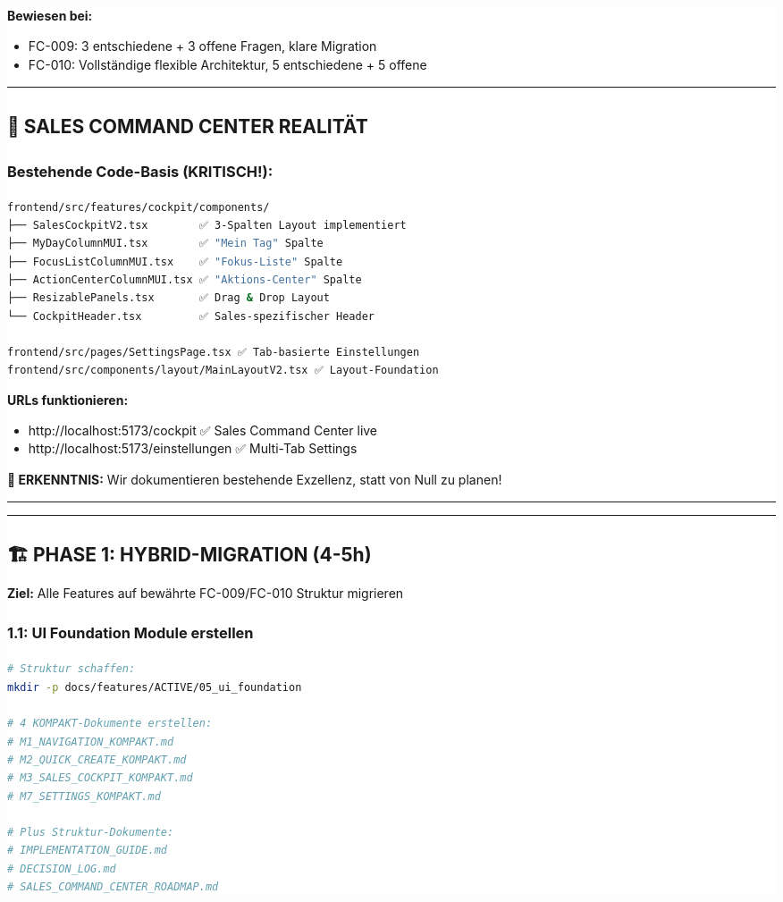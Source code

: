 **Bewiesen bei:**
- FC-009: 3 entschiedene + 3 offene Fragen, klare Migration
- FC-010: Vollständige flexible Architektur, 5 entschiedene + 5 offene

---

## 🎯 SALES COMMAND CENTER REALITÄT

### **Bestehende Code-Basis (KRITISCH!):**
```bash
frontend/src/features/cockpit/components/
├── SalesCockpitV2.tsx        ✅ 3-Spalten Layout implementiert
├── MyDayColumnMUI.tsx        ✅ "Mein Tag" Spalte  
├── FocusListColumnMUI.tsx    ✅ "Fokus-Liste" Spalte
├── ActionCenterColumnMUI.tsx ✅ "Aktions-Center" Spalte
├── ResizablePanels.tsx       ✅ Drag & Drop Layout
└── CockpitHeader.tsx         ✅ Sales-spezifischer Header

frontend/src/pages/SettingsPage.tsx ✅ Tab-basierte Einstellungen
frontend/src/components/layout/MainLayoutV2.tsx ✅ Layout-Foundation
```

**URLs funktionieren:**
- http://localhost:5173/cockpit ✅ Sales Command Center live
- http://localhost:5173/einstellungen ✅ Multi-Tab Settings

**🚨 ERKENNTNIS:** Wir dokumentieren bestehende Exzellenz, statt von Null zu planen!

---

---

## <a id="phase1-hybrid-migration"></a>🏗️ PHASE 1: HYBRID-MIGRATION (4-5h)

**Ziel:** Alle Features auf bewährte FC-009/FC-010 Struktur migrieren

### <a id="ui-foundation-module"></a>**1.1: UI Foundation Module erstellen**
```bash
# Struktur schaffen:
mkdir -p docs/features/ACTIVE/05_ui_foundation

# 4 KOMPAKT-Dokumente erstellen:
# M1_NAVIGATION_KOMPAKT.md
# M2_QUICK_CREATE_KOMPAKT.md  
# M3_SALES_COCKPIT_KOMPAKT.md
# M7_SETTINGS_KOMPAKT.md

# Plus Struktur-Dokumente:
# IMPLEMENTATION_GUIDE.md
# DECISION_LOG.md
# SALES_COMMAND_CENTER_ROADMAP.md
```
